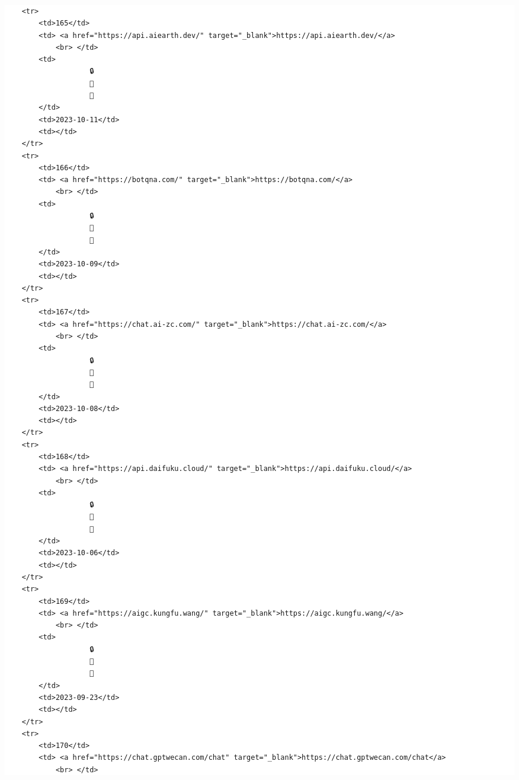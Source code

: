         <tr>
            <td>165</td>
            <td> <a href="https://api.aiearth.dev/" target="_blank">https://api.aiearth.dev/</a>
                <br> </td>
            <td>
                        🔒
                        💪
                        🧰
            </td>
            <td>2023-10-11</td>
            <td></td>
        </tr>
        <tr>
            <td>166</td>
            <td> <a href="https://botqna.com/" target="_blank">https://botqna.com/</a>
                <br> </td>
            <td>
                        🔒
                        💪
                        🧰
            </td>
            <td>2023-10-09</td>
            <td></td>
        </tr>
        <tr>
            <td>167</td>
            <td> <a href="https://chat.ai-zc.com/" target="_blank">https://chat.ai-zc.com/</a>
                <br> </td>
            <td>
                        🔒
                        💪
                        🧰
            </td>
            <td>2023-10-08</td>
            <td></td>
        </tr>
        <tr>
            <td>168</td>
            <td> <a href="https://api.daifuku.cloud/" target="_blank">https://api.daifuku.cloud/</a>
                <br> </td>
            <td>
                        🔒
                        💪
                        🧰
            </td>
            <td>2023-10-06</td>
            <td></td>
        </tr>
        <tr>
            <td>169</td>
            <td> <a href="https://aigc.kungfu.wang/" target="_blank">https://aigc.kungfu.wang/</a>
                <br> </td>
            <td>
                        🔒
                        💪
                        🧰
            </td>
            <td>2023-09-23</td>
            <td></td>
        </tr>
        <tr>
            <td>170</td>
            <td> <a href="https://chat.gptwecan.com/chat" target="_blank">https://chat.gptwecan.com/chat</a>
                <br> </td>